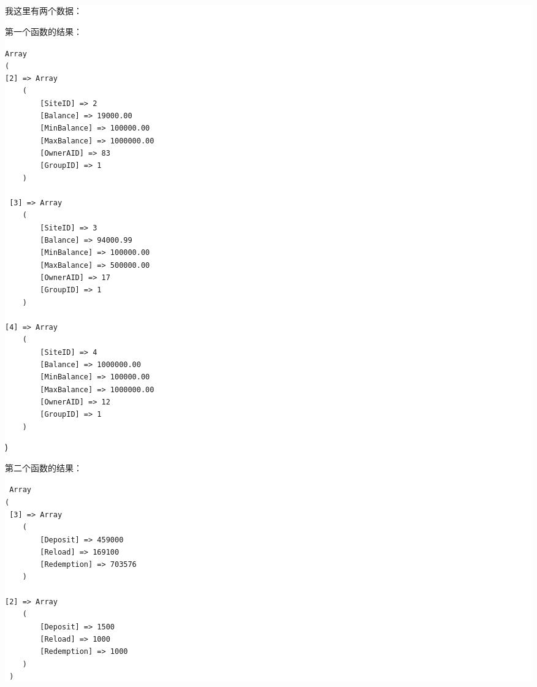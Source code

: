 我这里有两个数据：

第一个函数的结果：

```
Array
(
[2] => Array
    (
        [SiteID] => 2
        [Balance] => 19000.00
        [MinBalance] => 100000.00
        [MaxBalance] => 1000000.00
        [OwnerAID] => 83
        [GroupID] => 1
    )

 [3] => Array
    (
        [SiteID] => 3
        [Balance] => 94000.99
        [MinBalance] => 100000.00
        [MaxBalance] => 500000.00
        [OwnerAID] => 17
        [GroupID] => 1
    )

[4] => Array
    (
        [SiteID] => 4
        [Balance] => 1000000.00
        [MinBalance] => 100000.00
        [MaxBalance] => 1000000.00
        [OwnerAID] => 12
        [GroupID] => 1
    ) 
```

)

第二个函数的结果：

```
 Array
(
 [3] => Array
    (
        [Deposit] => 459000
        [Reload] => 169100
        [Redemption] => 703576
    )

[2] => Array
    (
        [Deposit] => 1500
        [Reload] => 1000
        [Redemption] => 1000
    )
 ) 
```
